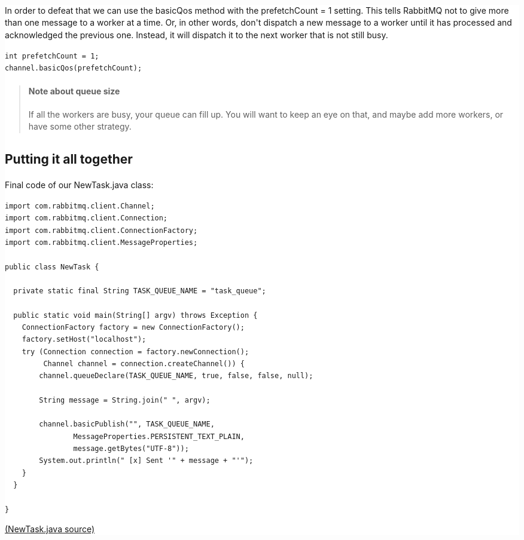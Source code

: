 In order to defeat that we can use the basicQos method with the
prefetchCount = 1 setting. This tells RabbitMQ not to give more than one
message to a worker at a time. Or, in other words, don't dispatch a new
message to a worker until it has processed and acknowledged the previous
one. Instead, it will dispatch it to the next worker that is not still
busy.

``` {.lang-java .hljs}
int prefetchCount = 1;
channel.basicQos(prefetchCount);
```

> #### Note about queue size
>
> If all the workers are busy, your queue can fill up. You will want to
> keep an eye on that, and maybe add more workers, or have some other
> strategy.

Putting it all together
-----------------------

Final code of our NewTask.java class:

``` {.lang-java .hljs}
import com.rabbitmq.client.Channel;
import com.rabbitmq.client.Connection;
import com.rabbitmq.client.ConnectionFactory;
import com.rabbitmq.client.MessageProperties;

public class NewTask {

  private static final String TASK_QUEUE_NAME = "task_queue";

  public static void main(String[] argv) throws Exception {
    ConnectionFactory factory = new ConnectionFactory();
    factory.setHost("localhost");
    try (Connection connection = factory.newConnection();
         Channel channel = connection.createChannel()) {
        channel.queueDeclare(TASK_QUEUE_NAME, true, false, false, null);

        String message = String.join(" ", argv);

        channel.basicPublish("", TASK_QUEUE_NAME,
                MessageProperties.PERSISTENT_TEXT_PLAIN,
                message.getBytes("UTF-8"));
        System.out.println(" [x] Sent '" + message + "'");
    }
  }

}
```

[(NewTask.java
source)](http://github.com/rabbitmq/rabbitmq-tutorials/blob/master/java/NewTask.java)
